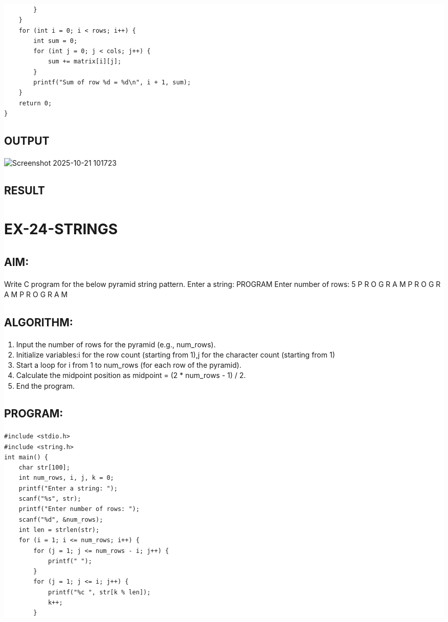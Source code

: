 ```
        }
    }
    for (int i = 0; i < rows; i++) {
        int sum = 0;
        for (int j = 0; j < cols; j++) {
            sum += matrix[i][j];
        }
        printf("Sum of row %d = %d\n", i + 1, sum);
    }
    return 0;
}

```


## OUTPUT
<img width="1351" height="736" alt="Screenshot 2025-10-21 101723" src="https://github.com/user-attachments/assets/4b5f6bce-ae26-4af8-9e51-a7c9eb31d3d3" />


 
 

 ## RESULT
 


# EX-24-STRINGS

## AIM:

Write C program for the below pyramid string pattern. Enter a string: PROGRAM Enter number of rows: 5 P R O G R A M P R O G R A M P R O G R A M

## ALGORITHM:

1.	Input the number of rows for the pyramid (e.g., num_rows).
2.	Initialize variables:i for the row count (starting from 1),j for the character count (starting from 1)
3.	Start a loop for i from 1 to num_rows (for each row of the pyramid).
4.	Calculate the midpoint position as midpoint = (2 * num_rows - 1) / 2.
5.	End the program.

## PROGRAM:
```
#include <stdio.h>
#include <string.h>
int main() {
    char str[100];
    int num_rows, i, j, k = 0;
    printf("Enter a string: ");
    scanf("%s", str);
    printf("Enter number of rows: ");
    scanf("%d", &num_rows);
    int len = strlen(str);
    for (i = 1; i <= num_rows; i++) {
        for (j = 1; j <= num_rows - i; j++) {
            printf(" ");
        }
        for (j = 1; j <= i; j++) {
            printf("%c ", str[k % len]); 
            k++;
        }
```
